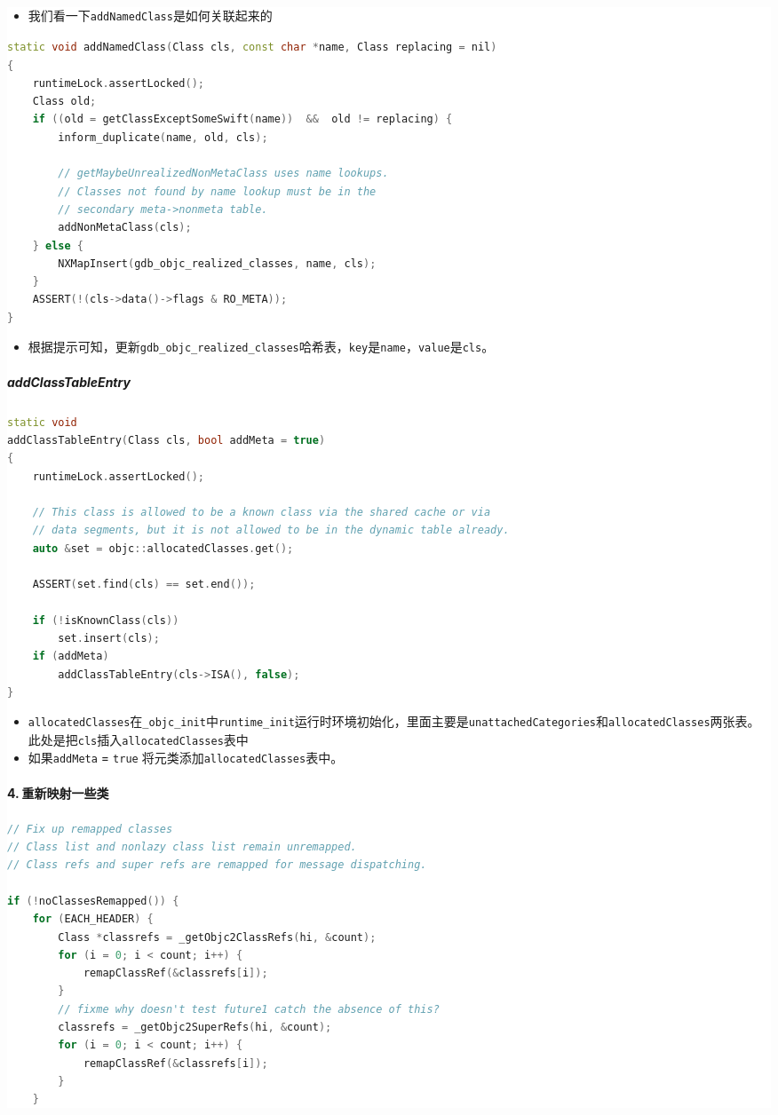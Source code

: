 - 我们看一下`addNamedClass`是如何关联起来的

```c++
static void addNamedClass(Class cls, const char *name, Class replacing = nil)
{
    runtimeLock.assertLocked();
    Class old;
    if ((old = getClassExceptSomeSwift(name))  &&  old != replacing) {
        inform_duplicate(name, old, cls);

        // getMaybeUnrealizedNonMetaClass uses name lookups.
        // Classes not found by name lookup must be in the
        // secondary meta->nonmeta table.
        addNonMetaClass(cls);
    } else {
        NXMapInsert(gdb_objc_realized_classes, name, cls);
    }
    ASSERT(!(cls->data()->flags & RO_META));
}
```

- 根据提示可知，更新`gdb_objc_realized_classes`哈希表，`key`是`name`，`value`是`cls`。

##### addClassTableEntry

```c++
static void
addClassTableEntry(Class cls, bool addMeta = true)
{
    runtimeLock.assertLocked();

    // This class is allowed to be a known class via the shared cache or via
    // data segments, but it is not allowed to be in the dynamic table already.
    auto &set = objc::allocatedClasses.get();

    ASSERT(set.find(cls) == set.end());

    if (!isKnownClass(cls))
        set.insert(cls);
    if (addMeta)
        addClassTableEntry(cls->ISA(), false);
}
```

- `allocatedClasses`在`_objc_init`中`runtime_init`运行时环境初始化，里面主要是`unattachedCategories`和`allocatedClasses`两张表。此处是把`cls`插入`allocatedClasses`表中
- 如果`addMeta` = `true` 将元类添加`allocatedClasses`表中。

#### 4. 重新映射一些类

```c++
// Fix up remapped classes
// Class list and nonlazy class list remain unremapped.
// Class refs and super refs are remapped for message dispatching.

if (!noClassesRemapped()) {
    for (EACH_HEADER) {
        Class *classrefs = _getObjc2ClassRefs(hi, &count);
        for (i = 0; i < count; i++) {
            remapClassRef(&classrefs[i]);
        }
        // fixme why doesn't test future1 catch the absence of this?
        classrefs = _getObjc2SuperRefs(hi, &count);
        for (i = 0; i < count; i++) {
            remapClassRef(&classrefs[i]);
        }
    }
```